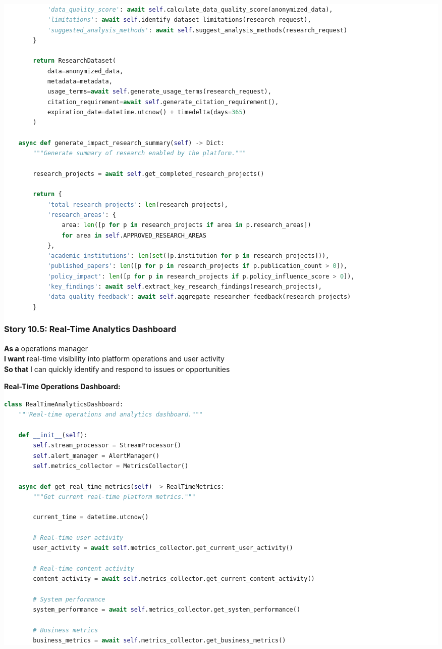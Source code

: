```python
            'data_quality_score': await self.calculate_data_quality_score(anonymized_data),
            'limitations': await self.identify_dataset_limitations(research_request),
            'suggested_analysis_methods': await self.suggest_analysis_methods(research_request)
        }
        
        return ResearchDataset(
            data=anonymized_data,
            metadata=metadata,
            usage_terms=await self.generate_usage_terms(research_request),
            citation_requirement=await self.generate_citation_requirement(),
            expiration_date=datetime.utcnow() + timedelta(days=365)
        )
    
    async def generate_impact_research_summary(self) -> Dict:
        """Generate summary of research enabled by the platform."""
        
        research_projects = await self.get_completed_research_projects()
        
        return {
            'total_research_projects': len(research_projects),
            'research_areas': {
                area: len([p for p in research_projects if area in p.research_areas])
                for area in self.APPROVED_RESEARCH_AREAS
            },
            'academic_institutions': len(set([p.institution for p in research_projects])),
            'published_papers': len([p for p in research_projects if p.publication_count > 0]),
            'policy_impact': len([p for p in research_projects if p.policy_influence_score > 0]),
            'key_findings': await self.extract_key_research_findings(research_projects),
            'data_quality_feedback': await self.aggregate_researcher_feedback(research_projects)
        }
```

### Story 10.5: Real-Time Analytics Dashboard
**As a** operations manager  
**I want** real-time visibility into platform operations and user activity  
**So that** I can quickly identify and respond to issues or opportunities  

**Real-Time Operations Dashboard:**
```python
class RealTimeAnalyticsDashboard:
    """Real-time operations and analytics dashboard."""
    
    def __init__(self):
        self.stream_processor = StreamProcessor()
        self.alert_manager = AlertManager()
        self.metrics_collector = MetricsCollector()
    
    async def get_real_time_metrics(self) -> RealTimeMetrics:
        """Get current real-time platform metrics."""
        
        current_time = datetime.utcnow()
        
        # Real-time user activity
        user_activity = await self.metrics_collector.get_current_user_activity()
        
        # Real-time content activity
        content_activity = await self.metrics_collector.get_current_content_activity()
        
        # System performance
        system_performance = await self.metrics_collector.get_system_performance()
        
        # Business metrics
        business_metrics = await self.metrics_collector.get_business_metrics()
```